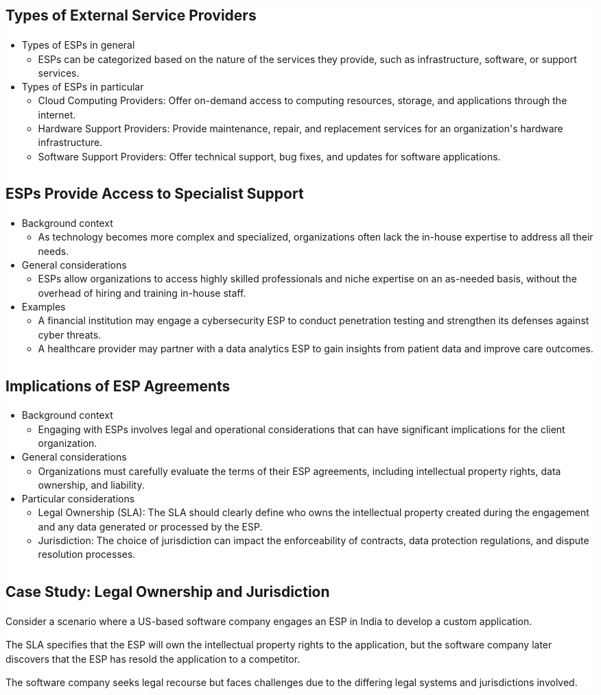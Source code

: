 ## Types of External Service Providers

* Types of ESPs in general
    - ESPs can be categorized based on the nature of the services they provide, such as infrastructure, software, or support services.
* Types of ESPs in particular
    - Cloud Computing Providers: Offer on-demand access to computing resources, storage, and applications through the internet.
    - Hardware Support Providers: Provide maintenance, repair, and replacement services for an organization's hardware infrastructure.
    - Software Support Providers: Offer technical support, bug fixes, and updates for software applications.

## ESPs Provide Access to Specialist Support

* Background context
    - As technology becomes more complex and specialized, organizations often lack the in-house expertise to address all their needs.
* General considerations
    - ESPs allow organizations to access highly skilled professionals and niche expertise on an as-needed basis, without the overhead of hiring and training in-house staff.
* Examples
    - A financial institution may engage a cybersecurity ESP to conduct penetration testing and strengthen its defenses against cyber threats.
    - A healthcare provider may partner with a data analytics ESP to gain insights from patient data and improve care outcomes.

## Implications of ESP Agreements

* Background context
    - Engaging with ESPs involves legal and operational considerations that can have significant implications for the client organization.
* General considerations
    - Organizations must carefully evaluate the terms of their ESP agreements, including intellectual property rights, data ownership, and liability.
* Particular considerations
    - Legal Ownership (SLA): The SLA should clearly define who owns the intellectual property created during the engagement and any data generated or processed by the ESP.
    - Jurisdiction: The choice of jurisdiction can impact the enforceability of contracts, data protection regulations, and dispute resolution processes.

## Case Study: Legal Ownership and Jurisdiction

Consider a scenario where a US-based software company engages an ESP in India to develop a custom application. 

The SLA specifies that the ESP will own the intellectual property rights to the application, but the software company later discovers that the ESP has resold the application to a competitor. 

The software company seeks legal recourse but faces challenges due to the differing legal systems and jurisdictions involved.
